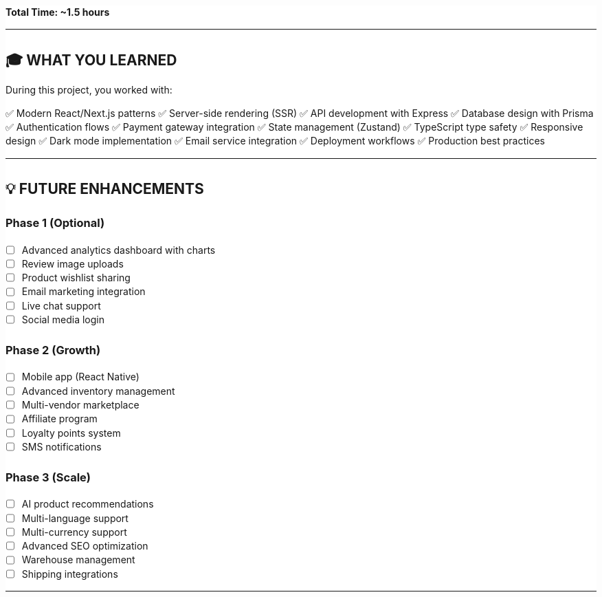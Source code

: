 **Total Time: ~1.5 hours**

---

## 🎓 WHAT YOU LEARNED

During this project, you worked with:

✅ Modern React/Next.js patterns
✅ Server-side rendering (SSR)
✅ API development with Express
✅ Database design with Prisma
✅ Authentication flows
✅ Payment gateway integration
✅ State management (Zustand)
✅ TypeScript type safety
✅ Responsive design
✅ Dark mode implementation
✅ Email service integration
✅ Deployment workflows
✅ Production best practices

---

## 💡 FUTURE ENHANCEMENTS

### Phase 1 (Optional)
- [ ] Advanced analytics dashboard with charts
- [ ] Review image uploads
- [ ] Product wishlist sharing
- [ ] Email marketing integration
- [ ] Live chat support
- [ ] Social media login

### Phase 2 (Growth)
- [ ] Mobile app (React Native)
- [ ] Advanced inventory management
- [ ] Multi-vendor marketplace
- [ ] Affiliate program
- [ ] Loyalty points system
- [ ] SMS notifications

### Phase 3 (Scale)
- [ ] AI product recommendations
- [ ] Multi-language support
- [ ] Multi-currency support
- [ ] Advanced SEO optimization
- [ ] Warehouse management
- [ ] Shipping integrations

---

